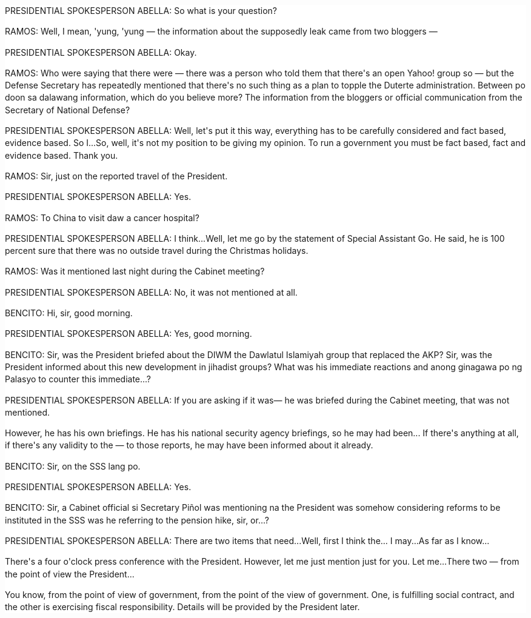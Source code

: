 PRESIDENTIAL SPOKESPERSON ABELLA: So what is your question? 

RAMOS: Well, I mean, 'yung, 'yung — the information about the supposedly leak came from two bloggers — 

PRESIDENTIAL SPOKESPERSON ABELLA: Okay. 

RAMOS: Who were saying that there were — there was a person who told them that there's an open Yahoo! group so — but the Defense Secretary has repeatedly mentioned that there's no such thing as a plan to topple the Duterte administration. Between po doon sa dalawang information, which do you believe more? The information from the bloggers or official communication from the Secretary of National Defense? 

PRESIDENTIAL SPOKESPERSON ABELLA: Well, let's put it this way, everything has to be carefully considered and fact based, evidence based. So I...So, well, it's not my position to be giving my opinion. To run a government you must be fact based, fact and evidence based. Thank you. 

RAMOS: Sir, just on the reported travel of the President. 

PRESIDENTIAL SPOKESPERSON ABELLA: Yes. 

RAMOS: To China to visit daw a cancer hospital? 

PRESIDENTIAL SPOKESPERSON ABELLA: I think...Well, let me go by the statement of Special Assistant Go. He said, he is 100 percent sure that there was no outside travel during the Christmas holidays. 

RAMOS: Was it mentioned last night during the Cabinet meeting? 

PRESIDENTIAL SPOKESPERSON ABELLA: No, it was not mentioned at all. 

BENCITO: Hi, sir, good morning. 

PRESIDENTIAL SPOKESPERSON ABELLA: Yes, good morning.

BENCITO: Sir, was the President briefed about the DIWM the Dawlatul Islamiyah group that replaced the AKP? Sir, was the President informed about this new development in jihadist groups? What was his immediate reactions and anong ginagawa po ng Palasyo to counter this immediate...? 

PRESIDENTIAL SPOKESPERSON ABELLA: If you are asking if it was— he was briefed during the Cabinet meeting, that was not mentioned. 

However, he has his own briefings. He has his national security agency briefings, so he may had been... If there's anything at all, if there's any validity to the — to those reports, he may have been informed about it already.

BENCITO: Sir, on the SSS lang po. 

PRESIDENTIAL SPOKESPERSON ABELLA: Yes. 

BENCITO: Sir, a Cabinet official si Secretary Piñol was mentioning na the President was somehow considering reforms to be instituted in the SSS was he referring to the pension hike, sir, or...? 

PRESIDENTIAL SPOKESPERSON ABELLA: There are two items that need...Well, first I think the... I may...As far as I know... 

There's a four o'clock press conference with the President. However, let me just mention just for you. Let me...There two — from the point of view the President... 

You know, from the point of view of government, from the point of the view of government. One, is fulfilling social contract, and the other is exercising fiscal responsibility. Details will be provided by the President later.
